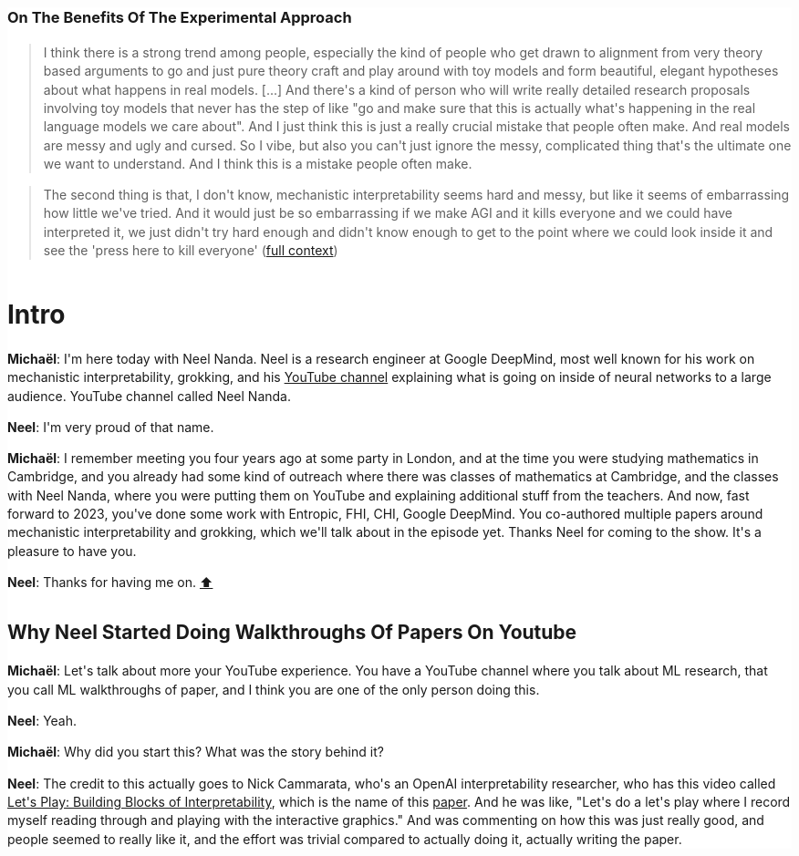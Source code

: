 ### On The Benefits Of The Experimental Approach

> I think there is a strong trend among people, especially the kind of people who get drawn to alignment from very theory based arguments to go and just pure theory craft and play around with toy models and form beautiful, elegant hypotheses about what happens in real models. [...] And there's a kind of person who will write really detailed research proposals involving toy models that never has the step of like "go and make sure that this is actually what's happening in the real language models we care about". And I just think this is just a really crucial mistake that people often make. And real models are messy and ugly and cursed. So I vibe, but also you can't just ignore the messy, complicated thing that's the ultimate one we want to understand. And I think this is a mistake people often make.

> The second thing is that, I don't know, mechanistic interpretability seems hard and messy, but like it seems of embarrassing how little we've tried. And it would just be so embarrassing if we make AGI and it kills everyone and we could have interpreted it, we just didn't try hard enough and didn't know enough to get to the point where we could look inside it and see the 'press here to kill everyone' ([full context](https://theinsideview.ai/neel#all-the-theory-is-bullshit-without-empirical-evidence-and-its-overall-dignified-to-make-the-mechanistic-interpretability-bet))

# Intro

**Michaël**: I'm here today with Neel Nanda. Neel is a research engineer at Google DeepMind, most well known for his work on mechanistic interpretability, grokking, and his [YouTube channel](https://www.youtube.com/channel/UCBMJ0D-omcRay8dh4QT0doQ) explaining what is going on inside of neural networks to a large audience. YouTube channel called Neel Nanda.

**Neel**: I'm very proud of that name.

**Michaël**: I remember meeting you four years ago at some party in London, and at the time you were studying mathematics in Cambridge, and you already had some kind of outreach where there was classes of mathematics at Cambridge, and the classes with Neel Nanda, where you were putting them on YouTube and explaining additional stuff from the teachers. And now, fast forward to 2023, you've done some work with Entropic, FHI, CHI, Google DeepMind. You co-authored multiple papers around mechanistic interpretability and grokking, which we'll talk about in the episode yet. Thanks Neel for coming to the show. It's a pleasure to have you.

**Neel**: Thanks for having me on. <a href="#outline">⬆</a>

## Why Neel Started Doing Walkthroughs Of Papers On Youtube

**Michaël**: Let's talk about more your YouTube experience. You have a YouTube channel where you talk about ML research, that you call ML walkthroughs of paper, and I think you are one of the only person doing this.

**Neel**: Yeah.

**Michaël**: Why did you start this? What was the story behind it? 

**Neel**: The credit to this actually goes to Nick Cammarata, who's an OpenAI interpretability researcher, who has this video called [Let's Play: Building Blocks of Interpretability](https://www.youtube.com/watch?v=h6vLETyCzPo), which is the name of this [paper](https://distill.pub/2018/building-blocks/). And he was like, "Let's do a let's play where I record myself reading through and playing with the interactive graphics." And was commenting on how this was just really good, and people seemed to really like it, and the effort was trivial compared to actually doing it, actually writing the paper.
